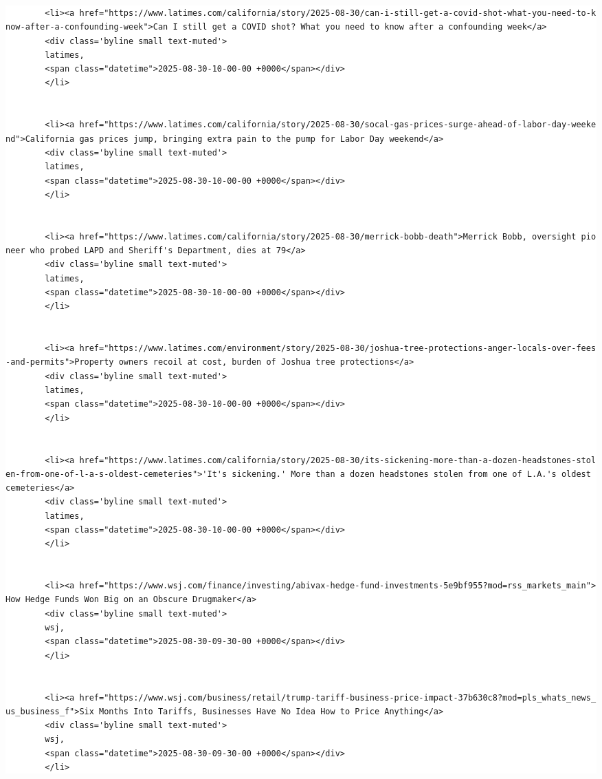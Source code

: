 
            <li><a href="https://www.latimes.com/california/story/2025-08-30/can-i-still-get-a-covid-shot-what-you-need-to-know-after-a-confounding-week">Can I still get a COVID shot? What you need to know after a confounding week</a>
            <div class='byline small text-muted'>
            latimes, 
            <span class="datetime">2025-08-30-10-00-00 +0000</span></div>
            </li>
        

            <li><a href="https://www.latimes.com/california/story/2025-08-30/socal-gas-prices-surge-ahead-of-labor-day-weekend">California gas prices jump, bringing extra pain to the pump for Labor Day weekend</a>
            <div class='byline small text-muted'>
            latimes, 
            <span class="datetime">2025-08-30-10-00-00 +0000</span></div>
            </li>
        

            <li><a href="https://www.latimes.com/california/story/2025-08-30/merrick-bobb-death">Merrick Bobb, oversight pioneer who probed LAPD and Sheriff's Department, dies at 79</a>
            <div class='byline small text-muted'>
            latimes, 
            <span class="datetime">2025-08-30-10-00-00 +0000</span></div>
            </li>
        

            <li><a href="https://www.latimes.com/environment/story/2025-08-30/joshua-tree-protections-anger-locals-over-fees-and-permits">Property owners recoil at cost, burden of Joshua tree protections</a>
            <div class='byline small text-muted'>
            latimes, 
            <span class="datetime">2025-08-30-10-00-00 +0000</span></div>
            </li>
        

            <li><a href="https://www.latimes.com/california/story/2025-08-30/its-sickening-more-than-a-dozen-headstones-stolen-from-one-of-l-a-s-oldest-cemeteries">'It's sickening.' More than a dozen headstones stolen from one of L.A.'s oldest cemeteries</a>
            <div class='byline small text-muted'>
            latimes, 
            <span class="datetime">2025-08-30-10-00-00 +0000</span></div>
            </li>
        

            <li><a href="https://www.wsj.com/finance/investing/abivax-hedge-fund-investments-5e9bf955?mod=rss_markets_main">How Hedge Funds Won Big on an Obscure Drugmaker</a>
            <div class='byline small text-muted'>
            wsj, 
            <span class="datetime">2025-08-30-09-30-00 +0000</span></div>
            </li>
        

            <li><a href="https://www.wsj.com/business/retail/trump-tariff-business-price-impact-37b630c8?mod=pls_whats_news_us_business_f">Six Months Into Tariffs, Businesses Have No Idea How to Price Anything</a>
            <div class='byline small text-muted'>
            wsj, 
            <span class="datetime">2025-08-30-09-30-00 +0000</span></div>
            </li>
        